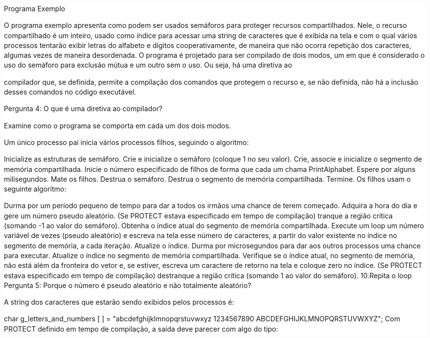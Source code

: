 Programa Exemplo

O programa exemplo apresenta como podem ser usados semáforos para proteger
recursos compartilhados. Nele, o recurso compartilhado é um inteiro, usado como índice
para acessar uma string de caracteres que é exibida na tela e com o qual vários
processos tentarão exibir letras do alfabeto e dígitos cooperativamente, de maneira que
não ocorra repetição dos caracteres, algumas vezes de maneira desordenada. O
programa é projetado para ser compilado de dois modos, um em que é considerado o uso
do semáforo para exclusão mútua e um outro sem o uso. Ou seja, há uma diretiva ao

compilador que, se definida, permite a compilação dos comandos que protegem o recurso
e, se não definida, não há a inclusão desses comandos no código executável.

Pergunta 4: O que é uma diretiva ao compilador?

Examine como o programa se comporta em cada um dos dois modos.

Um único processo pai inicia vários processos filhos, seguindo o algoritmo:

Inicialize as estruturas de semáforo.
Crie e inicialize o semáforo (coloque 1 no seu valor).
Crie, associe e inicialize o segmento de memória compartilhada.
Inicie o número especificado de filhos de forma que cada um chama PrintAlphabet.
Espere por alguns milisegundos.
Mate os filhos.
Destrua o semáforo.
Destrua o segmento de memória compartilhada.
Termine.
Os filhos usam o seguinte algoritmo:

Durma por um período pequeno de tempo para dar a todos os irmãos uma chance
de terem começado.
Adquira a hora do dia e gere um número pseudo aleatório.
(Se PROTECT estava especificado em tempo de compilação) tranque a região
crítica (somando -1 ao valor do semáforo).
Obtenha o índice atual do segmento de memória compartilhada.
Execute um loop um número variável de vezes (pseudo aleatório) e escreva na tela
esse número de caracteres, a partir do valor existente no índice no segmento de
memória, a cada iteração. Atualize o índice.
Durma por microsegundos para dar aos outros processos uma chance para
executar.
Atualize o índice no segmento de memória compartilhada.
Verifique se o índice atual, no segmento de memória, não está além da fronteira do
vetor e, se estiver, escreva um caractere de retorno na tela e coloque zero no
índice.
(Se PROTECT estava especificado em tempo de compilação) destranque a região
crítica (somando 1 ao valor do semáforo).
10.Repita o loop
Pergunta 5: Porque o número é pseudo aleatório e não totalmente aleatório?

A string dos caracteres que estarão sendo exibidos pelos processos é:

char g_letters_and_numbers [ ] = "abcdefghijklmnopqrstuvwxyz 1234567890
ABCDEFGHIJKLMNOPQRSTUVWXYZ";
Com PROTECT definido em tempo de compilação, a saída deve parecer com algo do
tipo:
